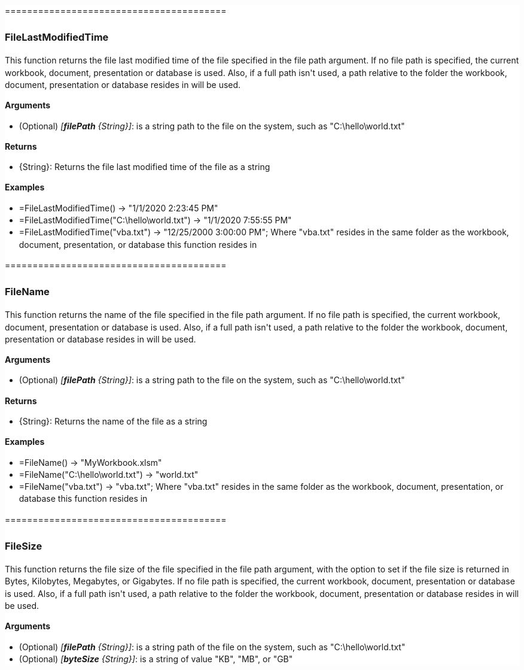 ========================================

### FileLastModifiedTime

This function returns the file last modified time of the file specified in the file path argument. If no file path is specified, the current workbook, document, presentation or database is used. Also, if a full path isn't used, a path relative to the folder the workbook, document, presentation or database resides in will be used.

**Arguments**
 * (Optional) _[**filePath** {String}]_: is a string path to the file on the system, such as "C:\hello\world.txt"

**Returns**
 * {String}: Returns the file last modified time of the file as a string

**Examples**
 *  =FileLastModifiedTime() -> "1/1/2020 2:23:45 PM"
 *  =FileLastModifiedTime("C:\hello\world.txt") -> "1/1/2020 7:55:55 PM"
 *  =FileLastModifiedTime("vba.txt") -> "12/25/2000 3:00:00 PM"; Where "vba.txt" resides in the same folder as the workbook, document, presentation, or database this function resides in


========================================

### FileName

This function returns the name of the file specified in the file path argument. If no file path is specified, the current workbook, document, presentation or database is used. Also, if a full path isn't used, a path relative to the folder the workbook, document, presentation or database resides in will be used.

**Arguments**
 * (Optional) _[**filePath** {String}]_: is a string path to the file on the system, such as "C:\hello\world.txt"

**Returns**
 * {String}: Returns the name of the file as a string

**Examples**
 *  =FileName() -> "MyWorkbook.xlsm"
 *  =FileName("C:\hello\world.txt") -> "world.txt"
 *  =FileName("vba.txt") -> "vba.txt"; Where "vba.txt" resides in the same folder as the workbook, document, presentation, or database this function resides in


========================================

### FileSize

This function returns the file size of the file specified in the file path argument, with the option to set if the file size is returned in Bytes, Kilobytes, Megabytes, or Gigabytes. If no file path is specified, the current workbook, document, presentation or database is used. Also, if a full path isn't used, a path relative to the folder the workbook, document, presentation or database resides in will be used.

**Arguments**
 * (Optional) _[**filePath** {String}]_: is a string path of the file on the system, such as "C:\hello\world.txt"
 * (Optional) _[**byteSize** {String}]_: is a string of value "KB", "MB", or "GB"
